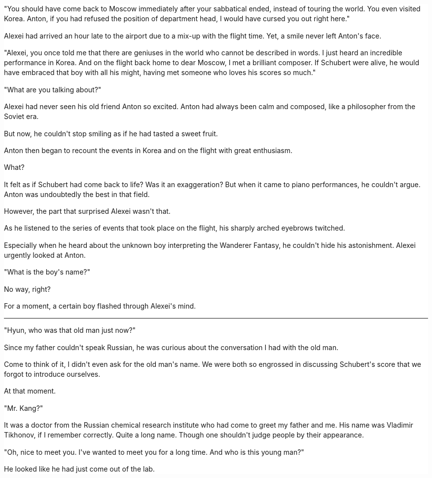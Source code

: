 "You should have come back to Moscow immediately after your sabbatical ended, instead of touring the world. You even visited Korea. Anton, if you had refused the position of department head, I would have cursed you out right here."

Alexei had arrived an hour late to the airport due to a mix-up with the flight time. Yet, a smile never left Anton's face.

"Alexei, you once told me that there are geniuses in the world who cannot be described in words. I just heard an incredible performance in Korea. And on the flight back home to dear Moscow, I met a brilliant composer. If Schubert were alive, he would have embraced that boy with all his might, having met someone who loves his scores so much."

"What are you talking about?"

Alexei had never seen his old friend Anton so excited. Anton had always been calm and composed, like a philosopher from the Soviet era.

But now, he couldn't stop smiling as if he had tasted a sweet fruit.

Anton then began to recount the events in Korea and on the flight with great enthusiasm.

What?

It felt as if Schubert had come back to life? Was it an exaggeration? But when it came to piano performances, he couldn't argue. Anton was undoubtedly the best in that field.

However, the part that surprised Alexei wasn't that.

As he listened to the series of events that took place on the flight, his sharply arched eyebrows twitched.

Especially when he heard about the unknown boy interpreting the Wanderer Fantasy, he couldn't hide his astonishment. Alexei urgently looked at Anton.

"What is the boy's name?"

No way, right?

For a moment, a certain boy flashed through Alexei's mind.

** *

"Hyun, who was that old man just now?"

Since my father couldn't speak Russian, he was curious about the conversation I had with the old man.

Come to think of it, I didn't even ask for the old man's name. We were both so engrossed in discussing Schubert's score that we forgot to introduce ourselves.

At that moment.

"Mr. Kang?"

It was a doctor from the Russian chemical research institute who had come to greet my father and me. His name was Vladimir Tikhonov, if I remember correctly. Quite a long name. Though one shouldn't judge people by their appearance.

"Oh, nice to meet you. I've wanted to meet you for a long time. And who is this young man?"

He looked like he had just come out of the lab.
